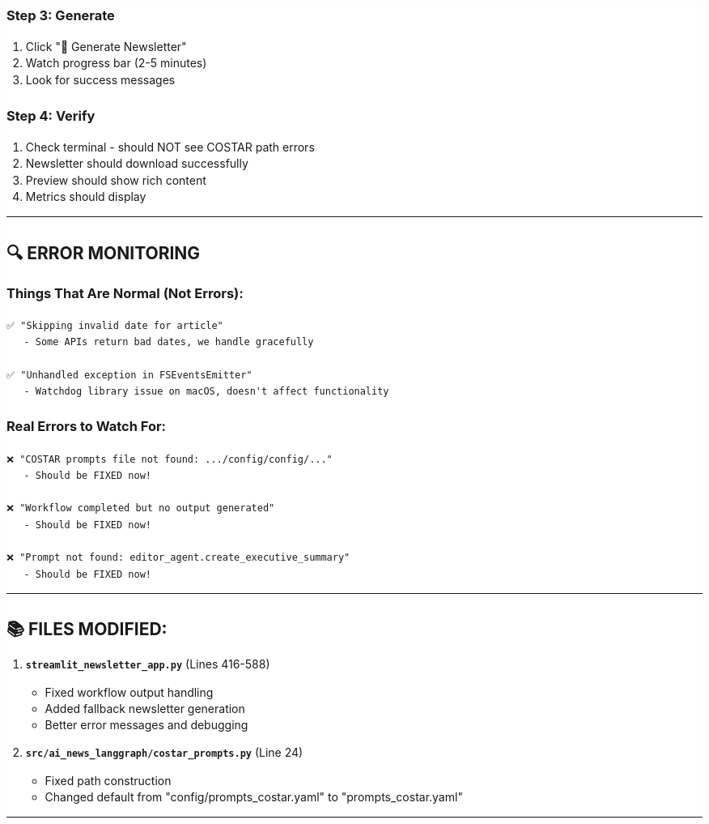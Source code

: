 ### Step 3: Generate
1. Click "🚀 Generate Newsletter"
2. Watch progress bar (2-5 minutes)
3. Look for success messages

### Step 4: Verify
1. Check terminal - should NOT see COSTAR path errors
2. Newsletter should download successfully
3. Preview should show rich content
4. Metrics should display

---

## 🔍 ERROR MONITORING

### Things That Are Normal (Not Errors):

```
✅ "Skipping invalid date for article" 
   - Some APIs return bad dates, we handle gracefully

✅ "Unhandled exception in FSEventsEmitter"
   - Watchdog library issue on macOS, doesn't affect functionality
```

### Real Errors to Watch For:

```
❌ "COSTAR prompts file not found: .../config/config/..."
   - Should be FIXED now!

❌ "Workflow completed but no output generated"
   - Should be FIXED now!

❌ "Prompt not found: editor_agent.create_executive_summary"
   - Should be FIXED now!
```

---

## 📚 FILES MODIFIED:

1. **`streamlit_newsletter_app.py`** (Lines 416-588)
   - Fixed workflow output handling
   - Added fallback newsletter generation
   - Better error messages and debugging

2. **`src/ai_news_langgraph/costar_prompts.py`** (Line 24)
   - Fixed path construction
   - Changed default from "config/prompts_costar.yaml" to "prompts_costar.yaml"

---
